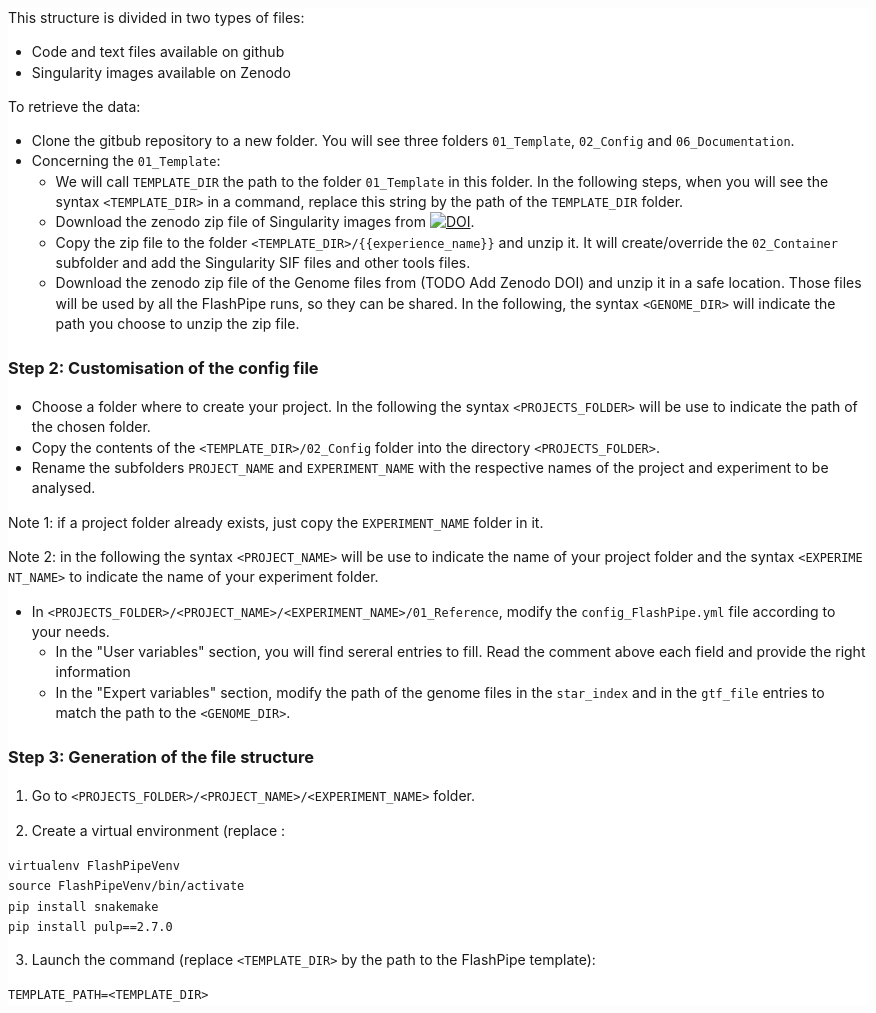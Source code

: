 This structure is divided in two types of files:

- Code and text files available on github
- Singularity images available on Zenodo

To retrieve the data:

- Clone the gitbub repository to a new folder. You will see three folders `01_Template`, `02_Config` and `06_Documentation`.
- Concerning the `01_Template`:
   - We will call `TEMPLATE_DIR` the path to the folder `01_Template` in this folder. In the following steps, when you will see the syntax `<TEMPLATE_DIR>` in a command, replace this string by the path of the `TEMPLATE_DIR` folder.
   - Download the zenodo zip file of Singularity images from [![DOI](https://zenodo.org/badge/DOI/10.5281/zenodo.15516231.svg)](https://doi.org/10.5281/zenodo.15516231).
   - Copy the zip file to the folder `<TEMPLATE_DIR>/{{experience_name}}` and unzip it. It will create/override the `02_Container` subfolder and add the Singularity SIF files and other tools files.
   - Download the zenodo zip file of the Genome files from (TODO Add Zenodo DOI) and unzip it in a safe location. Those files will be used by all the FlashPipe runs, so they can be shared. In the following, the syntax `<GENOME_DIR>` will indicate the path you choose to unzip the zip file.


### Step 2: Customisation of the config file

- Choose a folder where to create your project. In the following the syntax `<PROJECTS_FOLDER>` will be use to indicate the path of the chosen folder.
- Copy the contents of the `<TEMPLATE_DIR>/02_Config` folder into the directory `<PROJECTS_FOLDER>`.
- Rename the subfolders `PROJECT_NAME` and `EXPERIMENT_NAME` with the respective names of the project and experiment to be analysed.

Note 1: if a project folder already exists, just copy the `EXPERIMENT_NAME` folder in it.

Note 2: in the following the syntax `<PROJECT_NAME>` will be use to indicate the name of your project folder and the syntax `<EXPERIMENT_NAME>` to indicate the name of your experiment folder.

- In `<PROJECTS_FOLDER>/<PROJECT_NAME>/<EXPERIMENT_NAME>/01_Reference`, modify the `config_FlashPipe.yml` file according to your needs. 
   - In the "User variables" section, you will find sereral entries to fill. Read the comment above each field and provide the right information
   - In the "Expert variables" section, modify the path of the genome files in the `star_index` and in the `gtf_file` entries to match the path to the `<GENOME_DIR>`.

### Step 3: Generation of the file structure

1. Go to `<PROJECTS_FOLDER>/<PROJECT_NAME>/<EXPERIMENT_NAME>` folder.

2. Create a virtual environment (replace :
```
virtualenv FlashPipeVenv
source FlashPipeVenv/bin/activate
pip install snakemake
pip install pulp==2.7.0
```

3. Launch the command (replace `<TEMPLATE_DIR>` by the path to the FlashPipe template): 
```
TEMPLATE_PATH=<TEMPLATE_DIR>
```
